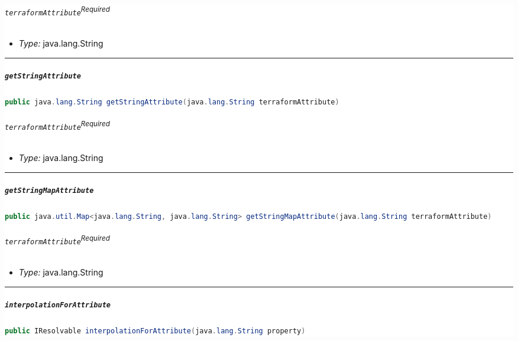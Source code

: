 ###### `terraformAttribute`<sup>Required</sup> <a name="terraformAttribute" id="rhizo-co-terraform-provider-oci.licenseManagerLicenseRecord.LicenseManagerLicenseRecordTimeoutsOutputReference.getNumberMapAttribute.parameter.terraformAttribute"></a>

- *Type:* java.lang.String

---

##### `getStringAttribute` <a name="getStringAttribute" id="rhizo-co-terraform-provider-oci.licenseManagerLicenseRecord.LicenseManagerLicenseRecordTimeoutsOutputReference.getStringAttribute"></a>

```java
public java.lang.String getStringAttribute(java.lang.String terraformAttribute)
```

###### `terraformAttribute`<sup>Required</sup> <a name="terraformAttribute" id="rhizo-co-terraform-provider-oci.licenseManagerLicenseRecord.LicenseManagerLicenseRecordTimeoutsOutputReference.getStringAttribute.parameter.terraformAttribute"></a>

- *Type:* java.lang.String

---

##### `getStringMapAttribute` <a name="getStringMapAttribute" id="rhizo-co-terraform-provider-oci.licenseManagerLicenseRecord.LicenseManagerLicenseRecordTimeoutsOutputReference.getStringMapAttribute"></a>

```java
public java.util.Map<java.lang.String, java.lang.String> getStringMapAttribute(java.lang.String terraformAttribute)
```

###### `terraformAttribute`<sup>Required</sup> <a name="terraformAttribute" id="rhizo-co-terraform-provider-oci.licenseManagerLicenseRecord.LicenseManagerLicenseRecordTimeoutsOutputReference.getStringMapAttribute.parameter.terraformAttribute"></a>

- *Type:* java.lang.String

---

##### `interpolationForAttribute` <a name="interpolationForAttribute" id="rhizo-co-terraform-provider-oci.licenseManagerLicenseRecord.LicenseManagerLicenseRecordTimeoutsOutputReference.interpolationForAttribute"></a>

```java
public IResolvable interpolationForAttribute(java.lang.String property)
```
